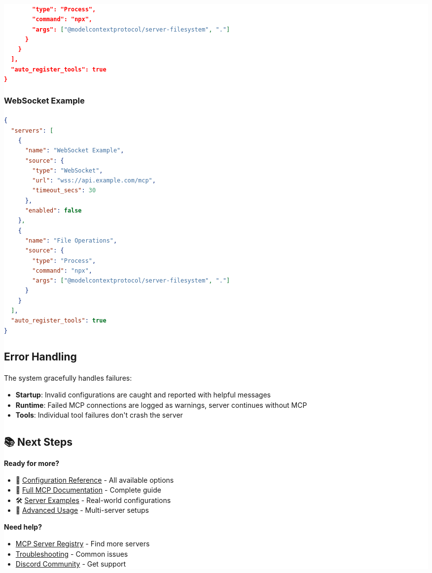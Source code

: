 ```json
        "type": "Process",
        "command": "npx",
        "args": ["@modelcontextprotocol/server-filesystem", "."]
      }
    }
  ],
  "auto_register_tools": true
}
```

### WebSocket Example

```json
{
  "servers": [
    {
      "name": "WebSocket Example",
      "source": {
        "type": "WebSocket",
        "url": "wss://api.example.com/mcp",
        "timeout_secs": 30
      },
      "enabled": false
    },
    {
      "name": "File Operations",
      "source": {
        "type": "Process",
        "command": "npx",
        "args": ["@modelcontextprotocol/server-filesystem", "."]
      }
    }
  ],
  "auto_register_tools": true
}
```

## Error Handling

The system gracefully handles failures:

- **Startup**: Invalid configurations are caught and reported with helpful messages
- **Runtime**: Failed MCP connections are logged as warnings, server continues without MCP
- **Tools**: Individual tool failures don't crash the server

## 📚 Next Steps

**Ready for more?**

- 🔧 [Configuration Reference](mcp-config-reference.json) - All available options
- 📖 [Full MCP Documentation](../docs/MCP/README.md) - Complete guide
- 🛠️ [Server Examples](mcp-server-config.json) - Real-world configurations
- 🚀 [Advanced Usage](../docs/MCP/advanced.md) - Multi-server setups

**Need help?**

- [MCP Server Registry](https://github.com/modelcontextprotocol/servers) - Find more servers
- [Troubleshooting](../docs/MCP/README.md#troubleshooting) - Common issues
- [Discord Community](https://discord.gg/SZrecqK8qw) - Get support
